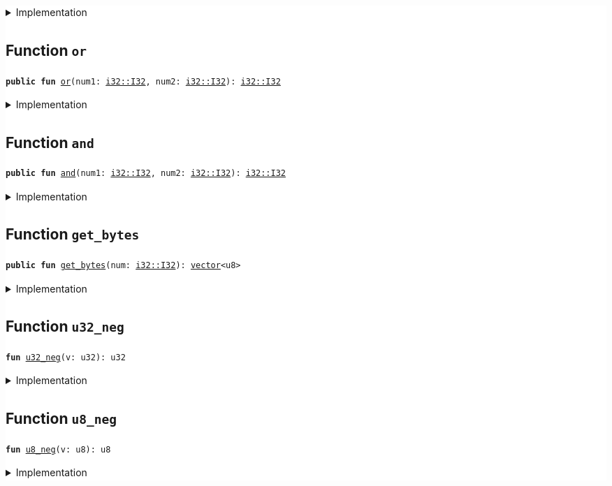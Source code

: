 

<details><summary>Implementation</summary></details>

<a name="0xc8_i32_or"></a>

## Function `or`



<pre><code><b>public</b> <b>fun</b> <a href="../bfc-system/i32.md#0xc8_i32_or">or</a>(num1: <a href="../bfc-system/i32.md#0xc8_i32_I32">i32::I32</a>, num2: <a href="../bfc-system/i32.md#0xc8_i32_I32">i32::I32</a>): <a href="../bfc-system/i32.md#0xc8_i32_I32">i32::I32</a>
</code></pre>



<details><summary>Implementation</summary></details>

<a name="0xc8_i32_and"></a>

## Function `and`



<pre><code><b>public</b> <b>fun</b> <a href="../bfc-system/i32.md#0xc8_i32_and">and</a>(num1: <a href="../bfc-system/i32.md#0xc8_i32_I32">i32::I32</a>, num2: <a href="../bfc-system/i32.md#0xc8_i32_I32">i32::I32</a>): <a href="../bfc-system/i32.md#0xc8_i32_I32">i32::I32</a>
</code></pre>



<details><summary>Implementation</summary></details>

<a name="0xc8_i32_get_bytes"></a>

## Function `get_bytes`



<pre><code><b>public</b> <b>fun</b> <a href="../bfc-system/i32.md#0xc8_i32_get_bytes">get_bytes</a>(num: <a href="../bfc-system/i32.md#0xc8_i32_I32">i32::I32</a>): <a href="../move-stdlib/vector.md#0x1_vector">vector</a>&lt;u8&gt;
</code></pre>



<details><summary>Implementation</summary></details>

<a name="0xc8_i32_u32_neg"></a>

## Function `u32_neg`



<pre><code><b>fun</b> <a href="../bfc-system/i32.md#0xc8_i32_u32_neg">u32_neg</a>(v: u32): u32
</code></pre>



<details><summary>Implementation</summary></details>

<a name="0xc8_i32_u8_neg"></a>

## Function `u8_neg`



<pre><code><b>fun</b> <a href="../bfc-system/i32.md#0xc8_i32_u8_neg">u8_neg</a>(v: u8): u8
</code></pre>



<details><summary>Implementation</summary></details>
